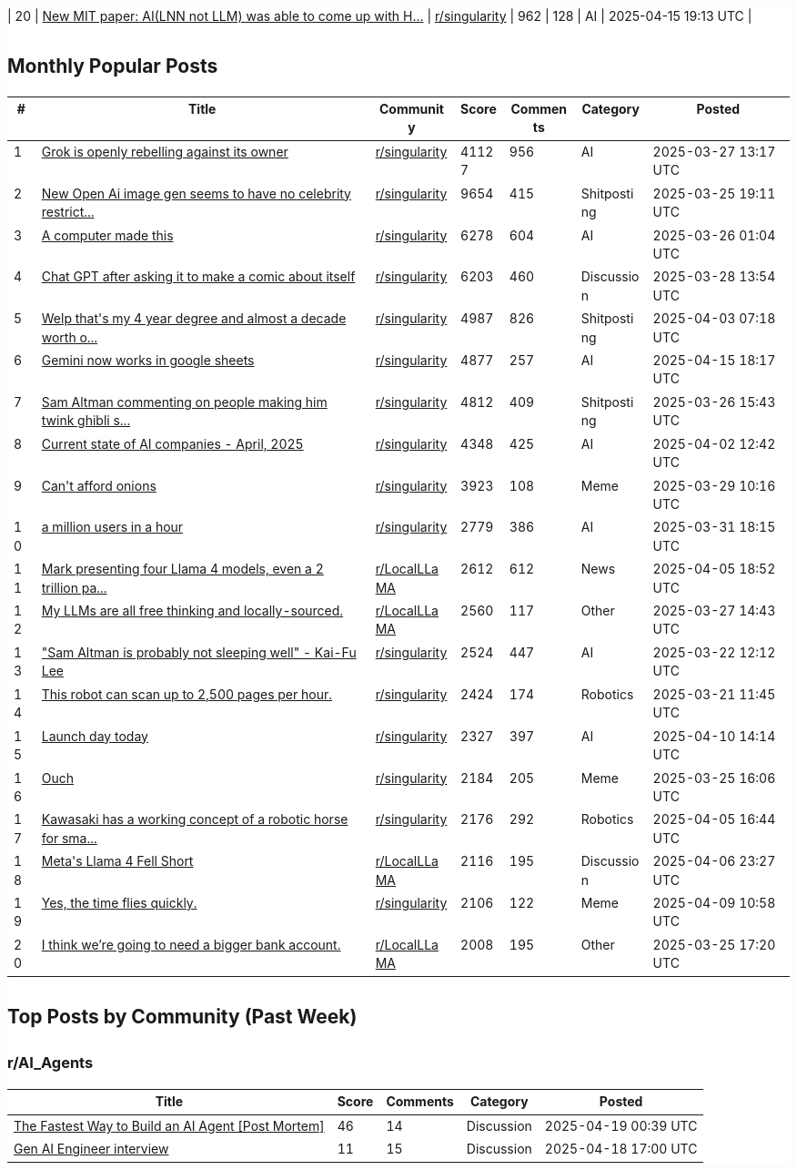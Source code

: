 | 20 | [New MIT paper: AI(LNN not LLM) was able to come up with H...](https://www.reddit.com/comments/1k00dl1) | [r/singularity](https://www.reddit.com/r/singularity) | 962 | 128 | AI | 2025-04-15 19:13 UTC |


## Monthly Popular Posts

| # | Title | Community | Score | Comments | Category | Posted |
|---|-------|-----------|-------|----------|----------|--------|
| 1 | [Grok is openly rebelling against its owner](https://www.reddit.com/comments/1jl3ox0) | [r/singularity](https://www.reddit.com/r/singularity) | 41127 | 956 | AI | 2025-03-27 13:17 UTC |
| 2 | [New Open Ai image gen seems to have no celebrity restrict...](https://www.reddit.com/comments/1jjrikb) | [r/singularity](https://www.reddit.com/r/singularity) | 9654 | 415 | Shitposting | 2025-03-25 19:11 UTC |
| 3 | [A computer made this](https://www.reddit.com/comments/1jjzsmz) | [r/singularity](https://www.reddit.com/r/singularity) | 6278 | 604 | AI | 2025-03-26 01:04 UTC |
| 4 | [Chat GPT after asking it to make a comic about itself](https://www.reddit.com/comments/1jlvmn4) | [r/singularity](https://www.reddit.com/r/singularity) | 6203 | 460 | Discussion | 2025-03-28 13:54 UTC |
| 5 | [Welp that\'s my 4 year degree and almost a decade worth o...](https://www.reddit.com/comments/1jqc0hw) | [r/singularity](https://www.reddit.com/r/singularity) | 4987 | 826 | Shitposting | 2025-04-03 07:18 UTC |
| 6 | [Gemini now works in google sheets](https://www.reddit.com/comments/1jzyzgw) | [r/singularity](https://www.reddit.com/r/singularity) | 4877 | 257 | AI | 2025-04-15 18:17 UTC |
| 7 | [Sam Altman commenting on people making him twink ghibli s...](https://www.reddit.com/comments/1jketni) | [r/singularity](https://www.reddit.com/r/singularity) | 4812 | 409 | Shitposting | 2025-03-26 15:43 UTC |
| 8 | [Current state of AI companies - April, 2025](https://www.reddit.com/comments/1jpnm4b) | [r/singularity](https://www.reddit.com/r/singularity) | 4348 | 425 | AI | 2025-04-02 12:42 UTC |
| 9 | [Can\'t afford onions](https://www.reddit.com/comments/1jmj7p2) | [r/singularity](https://www.reddit.com/r/singularity) | 3923 | 108 | Meme | 2025-03-29 10:16 UTC |
| 10 | [a million users in a hour](https://www.reddit.com/comments/1jo9zg6) | [r/singularity](https://www.reddit.com/r/singularity) | 2779 | 386 | AI | 2025-03-31 18:15 UTC |
| 11 | [Mark presenting four Llama 4 models, even a 2 trillion pa...](https://www.reddit.com/comments/1jsampe) | [r/LocalLLaMA](https://www.reddit.com/r/LocalLLaMA) | 2612 | 612 | News | 2025-04-05 18:52 UTC |
| 12 | [My LLMs are all free thinking and locally-sourced.](https://www.reddit.com/comments/1jl5jea) | [r/LocalLLaMA](https://www.reddit.com/r/LocalLLaMA) | 2560 | 117 | Other | 2025-03-27 14:43 UTC |
| 13 | [\"Sam Altman is probably not sleeping well\" - Kai-Fu Lee](https://www.reddit.com/comments/1jh72gb) | [r/singularity](https://www.reddit.com/r/singularity) | 2524 | 447 | AI | 2025-03-22 12:12 UTC |
| 14 | [This robot can scan up to 2,500 pages per hour.](https://www.reddit.com/comments/1jgew8b) | [r/singularity](https://www.reddit.com/r/singularity) | 2424 | 174 | Robotics | 2025-03-21 11:45 UTC |
| 15 | [Launch day today](https://www.reddit.com/comments/1jvyxx7) | [r/singularity](https://www.reddit.com/r/singularity) | 2327 | 397 | AI | 2025-04-10 14:14 UTC |
| 16 | [Ouch](https://www.reddit.com/comments/1jjmyjv) | [r/singularity](https://www.reddit.com/r/singularity) | 2184 | 205 | Meme | 2025-03-25 16:06 UTC |
| 17 | [Kawasaki has a working concept of a robotic horse for sma...](https://www.reddit.com/comments/1js7p1r) | [r/singularity](https://www.reddit.com/r/singularity) | 2176 | 292 | Robotics | 2025-04-05 16:44 UTC |
| 18 | [Meta\'s Llama 4 Fell Short](https://www.reddit.com/comments/1jt7hlc) | [r/LocalLLaMA](https://www.reddit.com/r/LocalLLaMA) | 2116 | 195 | Discussion | 2025-04-06 23:27 UTC |
| 19 | [Yes, the time flies quickly.](https://www.reddit.com/comments/1jv2xxp) | [r/singularity](https://www.reddit.com/r/singularity) | 2106 | 122 | Meme | 2025-04-09 10:58 UTC |
| 20 | [I think we’re going to need a bigger bank account.](https://www.reddit.com/comments/1jjorwd) | [r/LocalLLaMA](https://www.reddit.com/r/LocalLLaMA) | 2008 | 195 | Other | 2025-03-25 17:20 UTC |


## Top Posts by Community (Past Week)

### r/AI_Agents

| Title | Score | Comments | Category | Posted |
|-------|-------|----------|----------|--------|
| [The Fastest Way to Build an AI Agent \[Post Mortem\]](https://www.reddit.com/comments/1k2k2rd) | 46 | 14 | Discussion | 2025-04-19 00:39 UTC |
| [Gen AI Engineer interview](https://www.reddit.com/comments/1k29vx0) | 11 | 15 | Discussion | 2025-04-18 17:00 UTC |

